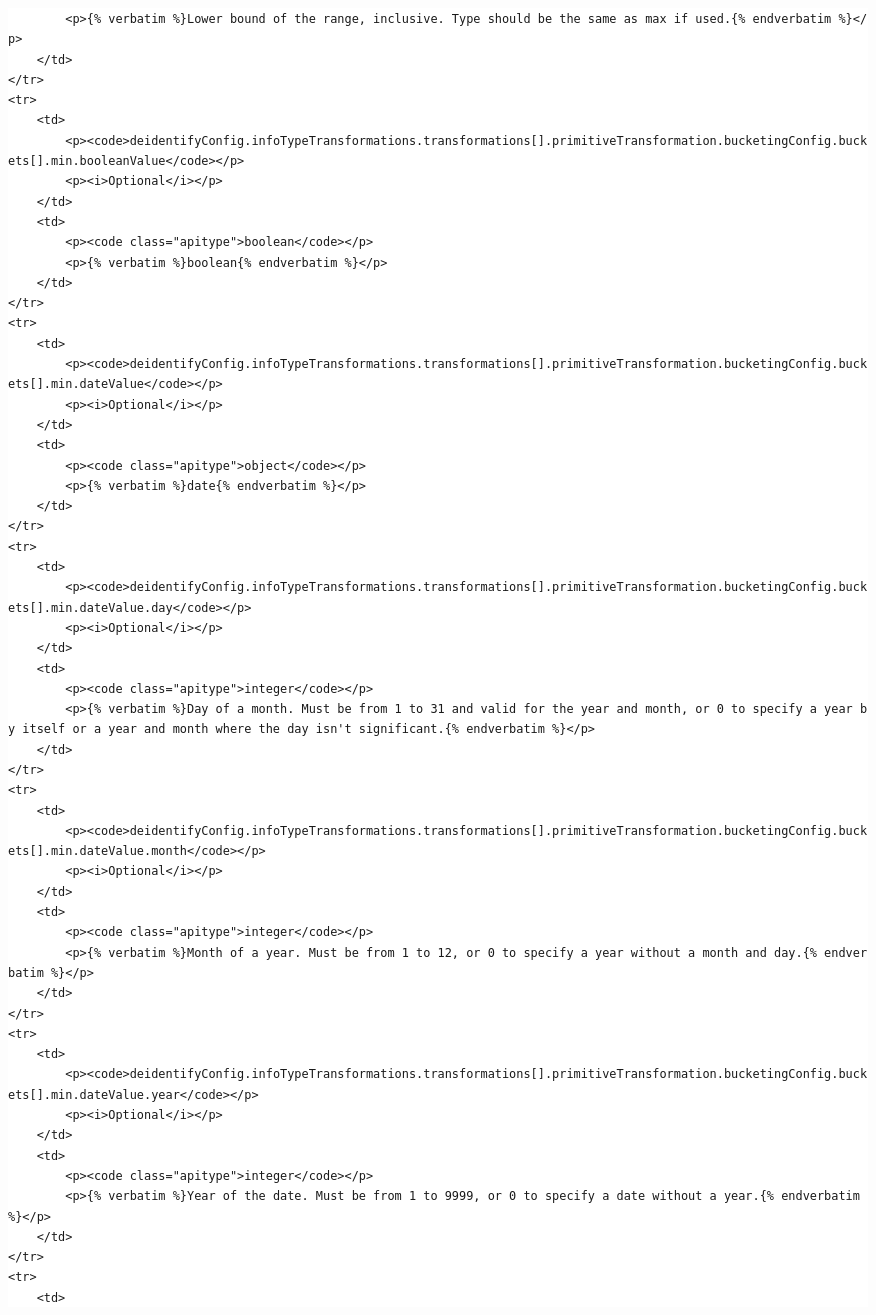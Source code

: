             <p>{% verbatim %}Lower bound of the range, inclusive. Type should be the same as max if used.{% endverbatim %}</p>
        </td>
    </tr>
    <tr>
        <td>
            <p><code>deidentifyConfig.infoTypeTransformations.transformations[].primitiveTransformation.bucketingConfig.buckets[].min.booleanValue</code></p>
            <p><i>Optional</i></p>
        </td>
        <td>
            <p><code class="apitype">boolean</code></p>
            <p>{% verbatim %}boolean{% endverbatim %}</p>
        </td>
    </tr>
    <tr>
        <td>
            <p><code>deidentifyConfig.infoTypeTransformations.transformations[].primitiveTransformation.bucketingConfig.buckets[].min.dateValue</code></p>
            <p><i>Optional</i></p>
        </td>
        <td>
            <p><code class="apitype">object</code></p>
            <p>{% verbatim %}date{% endverbatim %}</p>
        </td>
    </tr>
    <tr>
        <td>
            <p><code>deidentifyConfig.infoTypeTransformations.transformations[].primitiveTransformation.bucketingConfig.buckets[].min.dateValue.day</code></p>
            <p><i>Optional</i></p>
        </td>
        <td>
            <p><code class="apitype">integer</code></p>
            <p>{% verbatim %}Day of a month. Must be from 1 to 31 and valid for the year and month, or 0 to specify a year by itself or a year and month where the day isn't significant.{% endverbatim %}</p>
        </td>
    </tr>
    <tr>
        <td>
            <p><code>deidentifyConfig.infoTypeTransformations.transformations[].primitiveTransformation.bucketingConfig.buckets[].min.dateValue.month</code></p>
            <p><i>Optional</i></p>
        </td>
        <td>
            <p><code class="apitype">integer</code></p>
            <p>{% verbatim %}Month of a year. Must be from 1 to 12, or 0 to specify a year without a month and day.{% endverbatim %}</p>
        </td>
    </tr>
    <tr>
        <td>
            <p><code>deidentifyConfig.infoTypeTransformations.transformations[].primitiveTransformation.bucketingConfig.buckets[].min.dateValue.year</code></p>
            <p><i>Optional</i></p>
        </td>
        <td>
            <p><code class="apitype">integer</code></p>
            <p>{% verbatim %}Year of the date. Must be from 1 to 9999, or 0 to specify a date without a year.{% endverbatim %}</p>
        </td>
    </tr>
    <tr>
        <td>